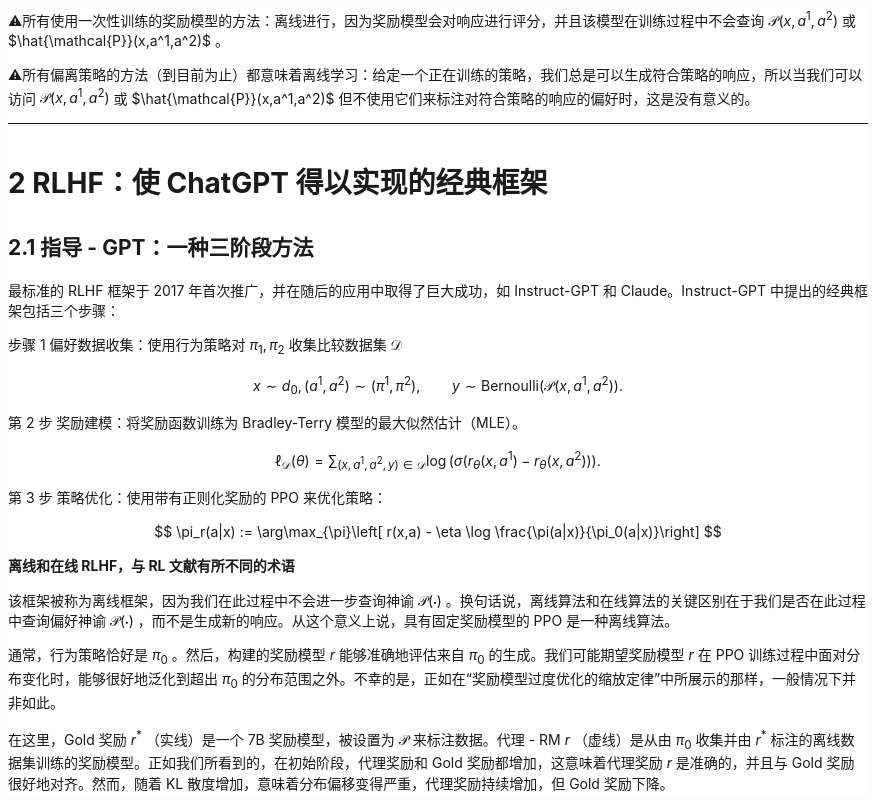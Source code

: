 ⚠️所有使用一次性训练的奖励模型的方法：离线进行，因为奖励模型会对响应进行评分，并且该模型在训练过程中不会查询 $\mathcal{P}(x,a^1,a^2)$ 或 $\hat{\mathcal{P}}(x,a^1,a^2)$ 。

⚠️所有偏离策略的方法（到目前为止）都意味着离线学习：给定一个正在训练的策略，我们总是可以生成符合策略的响应，所以当我们可以访问 $\mathcal{P}(x,a^1,a^2)$ 或 $\hat{\mathcal{P}}(x,a^1,a^2)$ 但不使用它们来标注对符合策略的响应的偏好时，这是没有意义的。

* * *

2 RLHF：使 ChatGPT 得以实现的经典框架
==========================

2.1 指导 - GPT：一种三阶段方法
--------------------

最标准的 RLHF 框架于 2017 年首次推广，并在随后的应用中取得了巨大成功，如 Instruct-GPT 和 Claude。Instruct-GPT 中提出的经典框架包括三个步骤：

步骤 1 偏好数据收集：使用行为策略对 $\pi_1, \pi_2$ 收集比较数据集 $\mathcal{D}$

$$
x \sim d_0, (a^1,a^2) \sim (\pi^1,\pi^2), \qquad y \sim \mathrm{Bernoulli} \big(\mathcal{P}(x,a^1,a^2)\big).
$$

第 2 步 奖励建模：将奖励函数训练为 Bradley-Terry 模型的最大似然估计（MLE）。

$$
\ell_{\mathcal{D}}(\theta) = \sum_{(x,a^1,a^2,y) \in \mathcal{D}} \log \Big(\sigma\big(r_{\theta}(x,a^1) - r_{\theta}(x,a^2)\big)\Big).
$$

第 3 步 策略优化：使用带有正则化奖励的 PPO 来优化策略：

$$
\pi_r(a|x) := \arg\max_{\pi}\left[ r(x,a) - \eta \log \frac{\pi(a|x)}{\pi_0(a|x)}\right]
$$

**离线和在线 RLHF，与 RL 文献有所不同的术语**

该框架被称为离线框架，因为我们在此过程中不会进一步查询神谕 $\mathcal{P}(\cdot)$ 。换句话说，离线算法和在线算法的关键区别在于我们是否在此过程中查询偏好神谕 $\mathcal{P}(\cdot)$ ，而不是生成新的响应。从这个意义上说，具有固定奖励模型的 PPO 是一种离线算法。

通常，行为策略恰好是 $\pi_0$ 。然后，构建的奖励模型 $r$ 能够准确地评估来自 $\pi_0$ 的生成。我们可能期望奖励模型 $r$ 在 PPO 训练过程中面对分布变化时，能够很好地泛化到超出 $\pi_0$ 的分布范围之外。不幸的是，正如在“奖励模型过度优化的缩放定律”中所展示的那样，一般情况下并非如此。

在这里，Gold 奖励 $r^*$ （实线）是一个 7B 奖励模型，被设置为 $\mathcal{P}$ 来标注数据。代理 - RM $r$ （虚线）是从由 $\pi_0$ 收集并由 $r^*$ 标注的离线数据集训练的奖励模型。正如我们所看到的，在初始阶段，代理奖励和 Gold 奖励都增加，这意味着代理奖励 $r$ 是准确的，并且与 Gold 奖励很好地对齐。然而，随着 KL 散度增加，意味着分布偏移变得严重，代理奖励持续增加，但 Gold 奖励下降。
